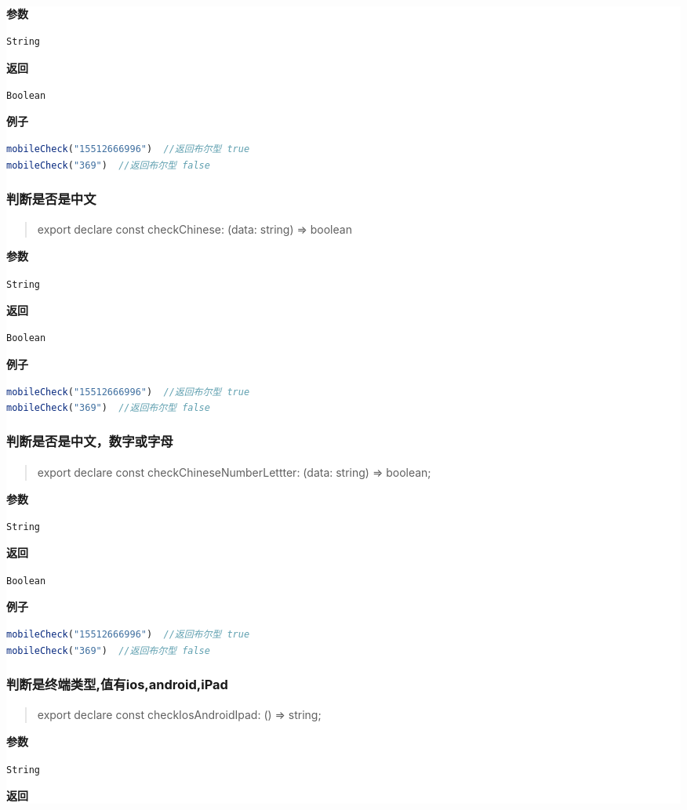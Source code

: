 **参数**

`String`

**返回**

`Boolean`

**例子**

```ts
mobileCheck("15512666996")  //返回布尔型 true
mobileCheck("369")  //返回布尔型 false
```

### 判断是否是中文

> export declare const checkChinese: (data: string) => boolean

**参数**

`String`

**返回**

`Boolean`

**例子**

```ts
mobileCheck("15512666996")  //返回布尔型 true
mobileCheck("369")  //返回布尔型 false
```

### 判断是否是中文，数字或字母

> export declare const checkChineseNumberLettter: (data: string) => boolean;

**参数**

`String`

**返回**

`Boolean`

**例子**

```ts
mobileCheck("15512666996")  //返回布尔型 true
mobileCheck("369")  //返回布尔型 false
```

### 判断是终端类型,值有ios,android,iPad

> export declare const checkIosAndroidIpad: () => string;

**参数**

`String`

**返回**

